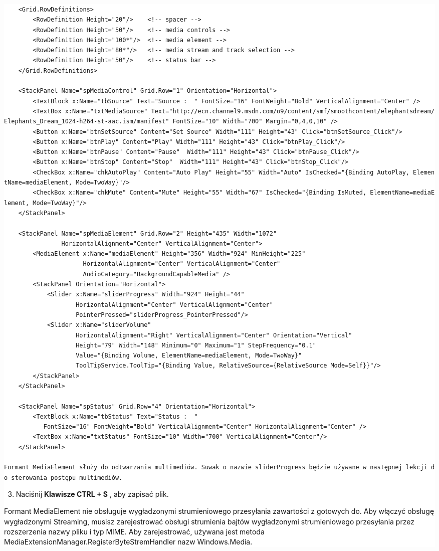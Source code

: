         <Grid.RowDefinitions>
            <RowDefinition Height="20"/>    <!-- spacer -->
            <RowDefinition Height="50"/>    <!-- media controls -->
            <RowDefinition Height="100*"/>  <!-- media element -->
            <RowDefinition Height="80*"/>   <!-- media stream and track selection -->
            <RowDefinition Height="50"/>    <!-- status bar -->
        </Grid.RowDefinitions>
        
        <StackPanel Name="spMediaControl" Grid.Row="1" Orientation="Horizontal">
            <TextBlock x:Name="tbSource" Text="Source :  " FontSize="16" FontWeight="Bold" VerticalAlignment="Center" />
            <TextBox x:Name="txtMediaSource" Text="http://ecn.channel9.msdn.com/o9/content/smf/smoothcontent/elephantsdream/Elephants_Dream_1024-h264-st-aac.ism/manifest" FontSize="10" Width="700" Margin="0,4,0,10" />
            <Button x:Name="btnSetSource" Content="Set Source" Width="111" Height="43" Click="btnSetSource_Click"/>
            <Button x:Name="btnPlay" Content="Play" Width="111" Height="43" Click="btnPlay_Click"/>
            <Button x:Name="btnPause" Content="Pause"  Width="111" Height="43" Click="btnPause_Click"/>
            <Button x:Name="btnStop" Content="Stop"  Width="111" Height="43" Click="btnStop_Click"/>
            <CheckBox x:Name="chkAutoPlay" Content="Auto Play" Height="55" Width="Auto" IsChecked="{Binding AutoPlay, ElementName=mediaElement, Mode=TwoWay}"/>
            <CheckBox x:Name="chkMute" Content="Mute" Height="55" Width="67" IsChecked="{Binding IsMuted, ElementName=mediaElement, Mode=TwoWay}"/>
        </StackPanel>

        <StackPanel Name="spMediaElement" Grid.Row="2" Height="435" Width="1072"
                    HorizontalAlignment="Center" VerticalAlignment="Center">
            <MediaElement x:Name="mediaElement" Height="356" Width="924" MinHeight="225"
                          HorizontalAlignment="Center" VerticalAlignment="Center" 
                          AudioCategory="BackgroundCapableMedia" />
            <StackPanel Orientation="Horizontal">
                <Slider x:Name="sliderProgress" Width="924" Height="44"
                        HorizontalAlignment="Center" VerticalAlignment="Center"
                        PointerPressed="sliderProgress_PointerPressed"/>
                <Slider x:Name="sliderVolume" 
                        HorizontalAlignment="Right" VerticalAlignment="Center" Orientation="Vertical" 
                        Height="79" Width="148" Minimum="0" Maximum="1" StepFrequency="0.1" 
                        Value="{Binding Volume, ElementName=mediaElement, Mode=TwoWay}" 
                        ToolTipService.ToolTip="{Binding Value, RelativeSource={RelativeSource Mode=Self}}"/>
            </StackPanel>
        </StackPanel>

        <StackPanel Name="spStatus" Grid.Row="4" Orientation="Horizontal">
            <TextBlock x:Name="tbStatus" Text="Status :  " 
               FontSize="16" FontWeight="Bold" VerticalAlignment="Center" HorizontalAlignment="Center" />
            <TextBox x:Name="txtStatus" FontSize="10" Width="700" VerticalAlignment="Center"/>
        </StackPanel>

    Formant MediaElement służy do odtwarzania multimediów. Suwak o nazwie sliderProgress będzie używane w następnej lekcji do sterowania postępu multimediów.

3.  Naciśnij **Klawisze CTRL + S** , aby zapisać plik.

Formant MediaElement nie obsługuje wygładzonymi strumieniowego przesyłania zawartości z gotowych do. Aby włączyć obsługę wygładzonymi Streaming, musisz zarejestrować obsługi strumienia bajtów wygładzonymi strumieniowego przesyłania przez rozszerzenia nazwy pliku i typ MIME.  Aby zarejestrować, używana jest metoda MediaExtensionManager.RegisterByteStremHandler nazw Windows.Media.
